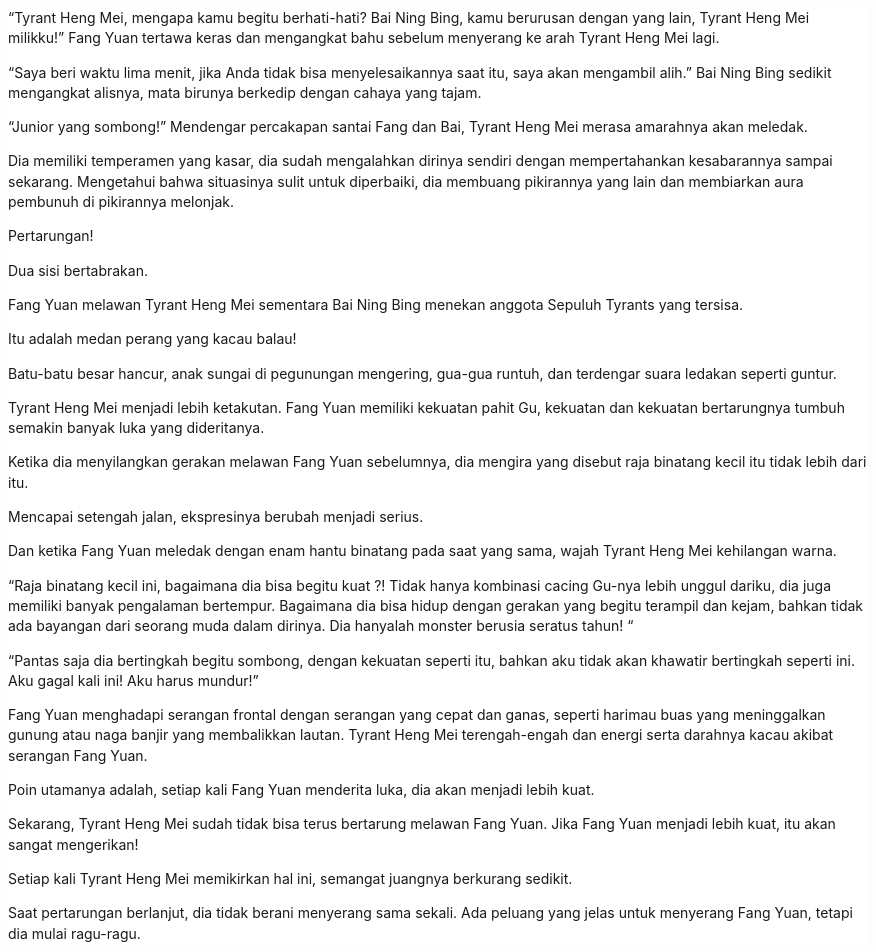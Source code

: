 “Tyrant Heng Mei, mengapa kamu begitu berhati-hati? Bai Ning Bing, kamu berurusan dengan yang lain, Tyrant Heng Mei milikku!” Fang Yuan tertawa keras dan mengangkat bahu sebelum menyerang ke arah Tyrant Heng Mei lagi.

“Saya beri waktu lima menit, jika Anda tidak bisa menyelesaikannya saat itu, saya akan mengambil alih.” Bai Ning Bing sedikit mengangkat alisnya, mata birunya berkedip dengan cahaya yang tajam.

“Junior yang sombong!” Mendengar percakapan santai Fang dan Bai, Tyrant Heng Mei merasa amarahnya akan meledak.

Dia memiliki temperamen yang kasar, dia sudah mengalahkan dirinya sendiri dengan mempertahankan kesabarannya sampai sekarang. Mengetahui bahwa situasinya sulit untuk diperbaiki, dia membuang pikirannya yang lain dan membiarkan aura pembunuh di pikirannya melonjak.

Pertarungan!

Dua sisi bertabrakan.

Fang Yuan melawan Tyrant Heng Mei sementara Bai Ning Bing menekan anggota Sepuluh Tyrants yang tersisa.

Itu adalah medan perang yang kacau balau!

Batu-batu besar hancur, anak sungai di pegunungan mengering, gua-gua runtuh, dan terdengar suara ledakan seperti guntur.

Tyrant Heng Mei menjadi lebih ketakutan. Fang Yuan memiliki kekuatan pahit Gu, kekuatan dan kekuatan bertarungnya tumbuh semakin banyak luka yang dideritanya.

Ketika dia menyilangkan gerakan melawan Fang Yuan sebelumnya, dia mengira yang disebut raja binatang kecil itu tidak lebih dari itu.

Mencapai setengah jalan, ekspresinya berubah menjadi serius.

Dan ketika Fang Yuan meledak dengan enam hantu binatang pada saat yang sama, wajah Tyrant Heng Mei kehilangan warna.

“Raja binatang kecil ini, bagaimana dia bisa begitu kuat ?! Tidak hanya kombinasi cacing Gu-nya lebih unggul dariku, dia juga memiliki banyak pengalaman bertempur. Bagaimana dia bisa hidup dengan gerakan yang begitu terampil dan kejam, bahkan tidak ada bayangan dari seorang muda dalam dirinya. Dia hanyalah monster berusia seratus tahun! “

“Pantas saja dia bertingkah begitu sombong, dengan kekuatan seperti itu, bahkan aku tidak akan khawatir bertingkah seperti ini. Aku gagal kali ini! Aku harus mundur!”

Fang Yuan menghadapi serangan frontal dengan serangan yang cepat dan ganas, seperti harimau buas yang meninggalkan gunung atau naga banjir yang membalikkan lautan. Tyrant Heng Mei terengah-engah dan energi serta darahnya kacau akibat serangan Fang Yuan.

Poin utamanya adalah, setiap kali Fang Yuan menderita luka, dia akan menjadi lebih kuat.

Sekarang, Tyrant Heng Mei sudah tidak bisa terus bertarung melawan Fang Yuan. Jika Fang Yuan menjadi lebih kuat, itu akan sangat mengerikan!

Setiap kali Tyrant Heng Mei memikirkan hal ini, semangat juangnya berkurang sedikit.



Saat pertarungan berlanjut, dia tidak berani menyerang sama sekali. Ada peluang yang jelas untuk menyerang Fang Yuan, tetapi dia mulai ragu-ragu.
